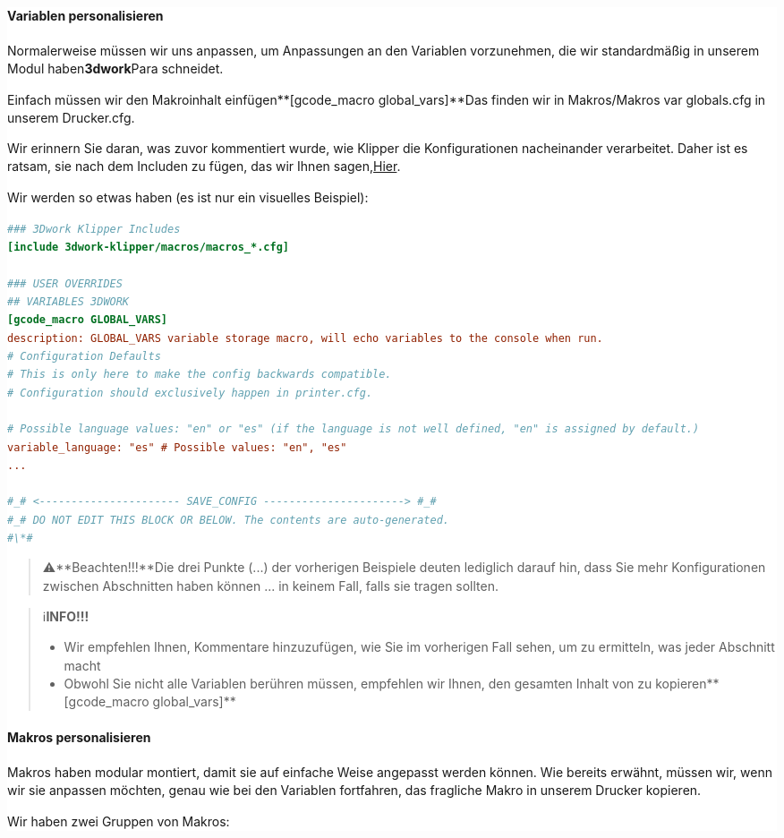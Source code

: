 #### **Variablen personalisieren**

Normalerweise müssen wir uns anpassen, um Anpassungen an den Variablen vorzunehmen, die wir standardmäßig in unserem Modul haben**3dwork**Para schneidet.

Einfach müssen wir den Makroinhalt einfügen**[gcode_macro global_vars]**Das finden wir in Makros/Makros var globals.cfg in unserem Drucker.cfg.

Wir erinnern Sie daran, was zuvor kommentiert wurde, wie Klipper die Konfigurationen nacheinander verarbeitet. Daher ist es ratsam, sie nach dem Includen zu fügen, das wir Ihnen sagen,[Hier](3dwork-klipper-bundle.md#anadiendo-las-macros-3dwork-a-nuestra-instalacion).

Wir werden so etwas haben (es ist nur ein visuelles Beispiel):

```ini
### 3Dwork Klipper Includes
[include 3dwork-klipper/macros/macros_*.cfg]

### USER OVERRIDES
## VARIABLES 3DWORK
[gcode_macro GLOBAL_VARS]
description: GLOBAL_VARS variable storage macro, will echo variables to the console when run.
# Configuration Defaults
# This is only here to make the config backwards compatible.
# Configuration should exclusively happen in printer.cfg.

# Possible language values: "en" or "es" (if the language is not well defined, "en" is assigned by default.)
variable_language: "es" # Possible values: "en", "es"
...

#_# <---------------------- SAVE_CONFIG ----------------------> #_#
#_# DO NOT EDIT THIS BLOCK OR BELOW. The contents are auto-generated.
#\*#

```

> ⚠️**Beachten!!!**Die drei Punkte (...) der vorherigen Beispiele deuten lediglich darauf hin, dass Sie mehr Konfigurationen zwischen Abschnitten haben können ... in keinem Fall, falls sie tragen sollten.

> ℹ️**INFO!!!**
>
> -   Wir empfehlen Ihnen, Kommentare hinzuzufügen, wie Sie im vorherigen Fall sehen, um zu ermitteln, was jeder Abschnitt macht
> -   Obwohl Sie nicht alle Variablen berühren müssen, empfehlen wir Ihnen, den gesamten Inhalt von zu kopieren**[gcode_macro global_vars]**

#### Makros personalisieren

Makros haben modular montiert, damit sie auf einfache Weise angepasst werden können. Wie bereits erwähnt, müssen wir, wenn wir sie anpassen möchten, genau wie bei den Variablen fortfahren, das fragliche Makro in unserem Drucker kopieren.

Wir haben zwei Gruppen von Makros:
